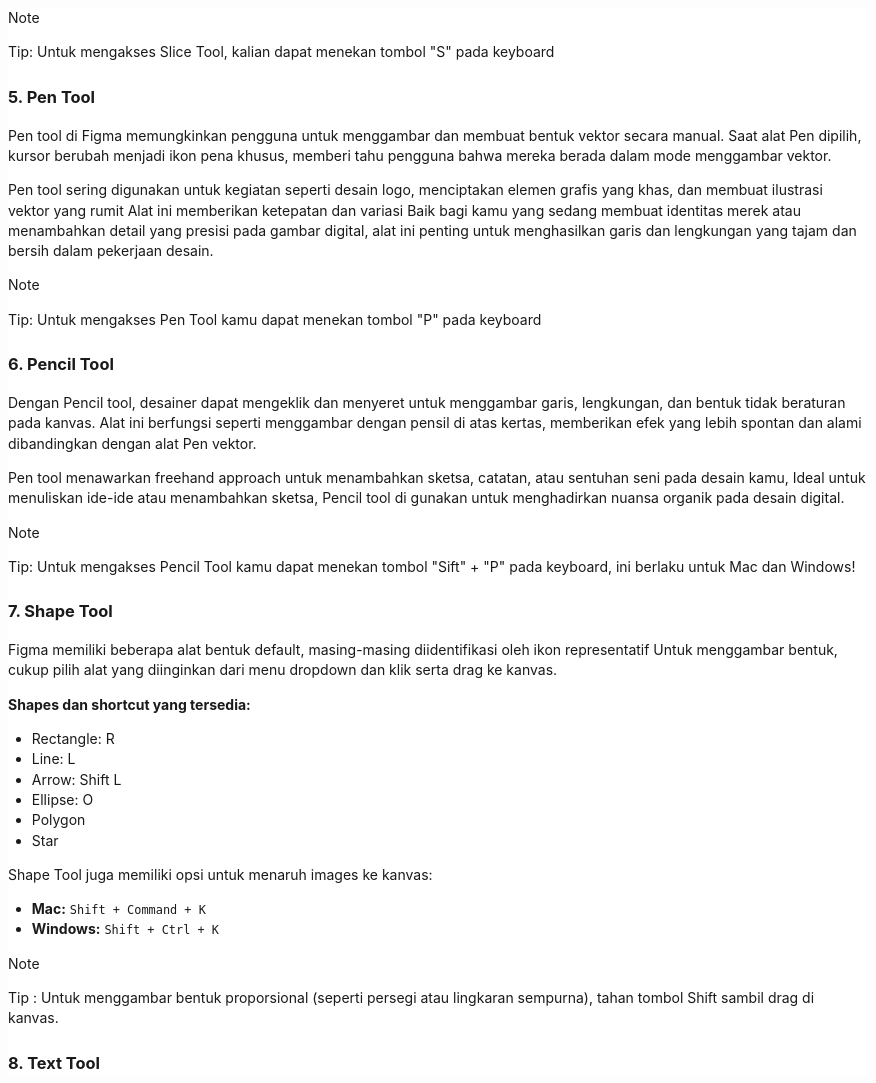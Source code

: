 > [!NOTE]
> Tip: Untuk mengakses Slice Tool, kalian dapat menekan tombol "S" pada keyboard

### 5. Pen Tool

Pen tool di Figma memungkinkan pengguna untuk menggambar dan membuat bentuk vektor secara manual. Saat alat Pen dipilih, kursor berubah menjadi ikon pena khusus, memberi tahu pengguna bahwa mereka berada dalam mode menggambar vektor.

Pen tool sering digunakan untuk kegiatan seperti desain logo, menciptakan elemen grafis yang khas, dan membuat ilustrasi vektor yang rumit Alat ini memberikan ketepatan dan variasi Baik bagi kamu yang sedang membuat identitas merek atau menambahkan detail yang presisi pada gambar digital, alat ini penting untuk menghasilkan garis dan lengkungan yang tajam dan bersih dalam pekerjaan desain.

> [!NOTE]
> Tip: Untuk mengakses Pen Tool kamu dapat menekan tombol "P" pada keyboard

### 6. Pencil Tool

Dengan Pencil tool, desainer dapat mengeklik dan menyeret untuk menggambar garis, lengkungan, dan bentuk tidak beraturan pada kanvas. Alat ini berfungsi seperti menggambar dengan pensil di atas kertas, memberikan efek yang lebih spontan dan alami dibandingkan dengan alat Pen vektor.

Pen tool menawarkan freehand approach untuk menambahkan sketsa, catatan, atau sentuhan seni pada desain kamu, Ideal untuk menuliskan ide-ide atau menambahkan sketsa, Pencil tool di gunakan untuk menghadirkan nuansa organik pada desain digital.

> [!NOTE]
> Tip: Untuk mengakses Pencil Tool kamu dapat menekan tombol "Sift" + "P" pada keyboard, ini berlaku untuk Mac dan Windows!

### 7. Shape Tool

Figma memiliki beberapa alat bentuk default, masing-masing diidentifikasi oleh ikon representatif Untuk menggambar bentuk, cukup pilih alat yang diinginkan dari menu dropdown dan klik serta drag ke kanvas.

**Shapes dan shortcut yang tersedia:**

- Rectangle: R
- Line: L
- Arrow: Shift L
- Ellipse: O
- Polygon
- Star

Shape Tool juga memiliki opsi untuk menaruh images ke kanvas:

- **Mac:** `Shift + Command + K`
- **Windows:** `Shift + Ctrl + K`

> [!NOTE]
> Tip : Untuk menggambar bentuk proporsional (seperti persegi atau lingkaran sempurna), tahan tombol Shift sambil drag di kanvas.

### 8. Text Tool

